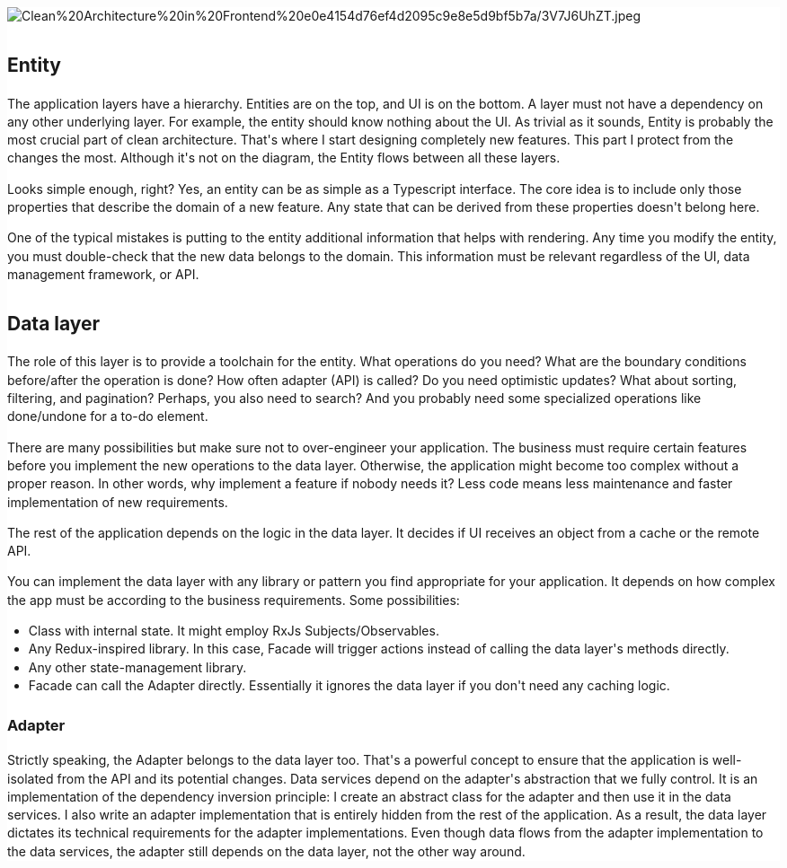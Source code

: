 ![Clean%20Architecture%20in%20Frontend%20e0e4154d76ef4d2095c9e8e5d9bf5b7a/3V7J6UhZT.jpeg](Clean%20Architecture%20in%20Frontend%20e0e4154d76ef4d2095c9e8e5d9bf5b7a/3V7J6UhZT.jpeg)

## Entity

The application layers have a hierarchy. Entities are on the top, and UI is on the bottom. A layer must not have a dependency on any other underlying layer. For example, the entity should know nothing about the UI. As trivial as it sounds, Entity is probably the most crucial part of clean architecture. That's where I start designing completely new features. This part I protect from the changes the most. Although it's not on the diagram, the Entity flows between all these layers.

Looks simple enough, right? Yes, an entity can be as simple as a Typescript interface. The core idea is to include only those properties that describe the domain of a new feature. Any state that can be derived from these properties doesn't belong here.

One of the typical mistakes is putting to the entity additional information that helps with rendering. Any time you modify the entity, you must double-check that the new data belongs to the domain. This information must be relevant regardless of the UI, data management framework, or API.

## Data layer

The role of this layer is to provide a toolchain for the entity. What operations do you need? What are the boundary conditions before/after the operation is done? How often adapter (API) is called? Do you need optimistic updates? What about sorting, filtering, and pagination? Perhaps, you also need to search? And you probably need some specialized operations like done/undone for a to-do element.

There are many possibilities but make sure not to over-engineer your application. The business must require certain features before you implement the new operations to the data layer. Otherwise, the application might become too complex without a proper reason. In other words, why implement a feature if nobody needs it? Less code means less maintenance and faster implementation of new requirements.

The rest of the application depends on the logic in the data layer. It decides if UI receives an object from a cache or the remote API.

You can implement the data layer with any library or pattern you find appropriate for your application. It depends on how complex the app must be according to the business requirements. Some possibilities:

- Class with internal state. It might employ RxJs Subjects/Observables.
- Any Redux-inspired library. In this case, Facade will trigger actions instead of calling the data layer's methods directly.
- Any other state-management library.
- Facade can call the Adapter directly. Essentially it ignores the data layer if you don't need any caching logic.

### Adapter

Strictly speaking, the Adapter belongs to the data layer too. That's a powerful concept to ensure that the application is well-isolated from the API and its potential changes. Data services depend on the adapter's abstraction that we fully control. It is an implementation of the dependency inversion principle: I create an abstract class for the adapter and then use it in the data services. I also write an adapter implementation that is entirely hidden from the rest of the application. As a result, the data layer dictates its technical requirements for the adapter implementations. Even though data flows from the adapter implementation to the data services, the adapter still depends on the data layer, not the other way around.

